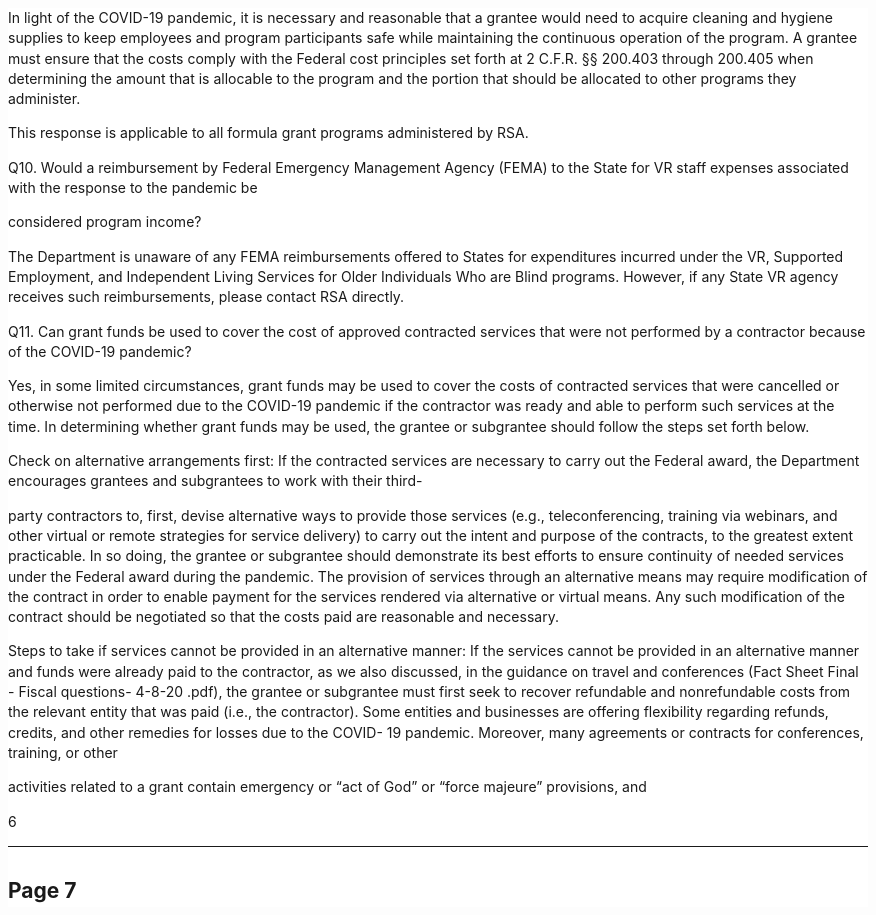 In light of the COVID-19 pandemic, it is necessary and reasonable that a grantee would need to
acquire cleaning and hygiene supplies to keep employees and program participants safe while
maintaining the continuous operation of the program. A grantee must ensure that the costs
comply with the Federal cost principles set forth at 2 C.F.R. §§ 200.403 through 200.405 when
determining the amount that is allocable to the program and the portion that should be allocated
to other programs they administer.

This response is applicable to all formula grant programs administered by RSA.

Q10. Would a reimbursement by Federal Emergency Management Agency (FEMA) to
the State for VR staff expenses associated with the response to the pandemic be

considered program income?

The Department is unaware of any FEMA reimbursements offered to States for expenditures
incurred under the VR, Supported Employment, and Independent Living Services for Older
Individuals Who are Blind programs. However, if any State VR agency receives such
reimbursements, please contact RSA directly.

Q11. Can grant funds be used to cover the cost of approved contracted services that were
not performed by a contractor because of the COVID-19 pandemic?

Yes, in some limited circumstances, grant funds may be used to cover the costs of contracted
services that were cancelled or otherwise not performed due to the COVID-19 pandemic if the
contractor was ready and able to perform such services at the time. In determining whether grant
funds may be used, the grantee or subgrantee should follow the steps set forth below.

Check on alternative arrangements first: If the contracted services are necessary to carry out
the Federal award, the Department encourages grantees and subgrantees to work with their third-

party contractors to, first, devise alternative ways to provide those services (e.g.,
teleconferencing, training via webinars, and other virtual or remote strategies for service
delivery) to carry out the intent and purpose of the contracts, to the greatest extent practicable. In
so doing, the grantee or subgrantee should demonstrate its best efforts to ensure continuity of
needed services under the Federal award during the pandemic. The provision of services through
an alternative means may require modification of the contract in order to enable payment for the
services rendered via alternative or virtual means. Any such modification of the contract should
be negotiated so that the costs paid are reasonable and necessary.

Steps to take if services cannot be provided in an alternative manner: If the services cannot
be provided in an alternative manner and funds were already paid to the contractor, as we also
discussed, in the guidance on travel and conferences (Fact Sheet Final - Fiscal questions- 4-8-20
.pdf), the grantee or subgrantee must first seek to recover refundable and nonrefundable costs
from the relevant entity that was paid (i.e., the contractor). Some entities and businesses are
offering flexibility regarding refunds, credits, and other remedies for losses due to the COVID-
19 pandemic. Moreover, many agreements or contracts for conferences, training, or other

activities related to a grant contain emergency or “act of God” or “force majeure” provisions, and


6




---
## Page 7
